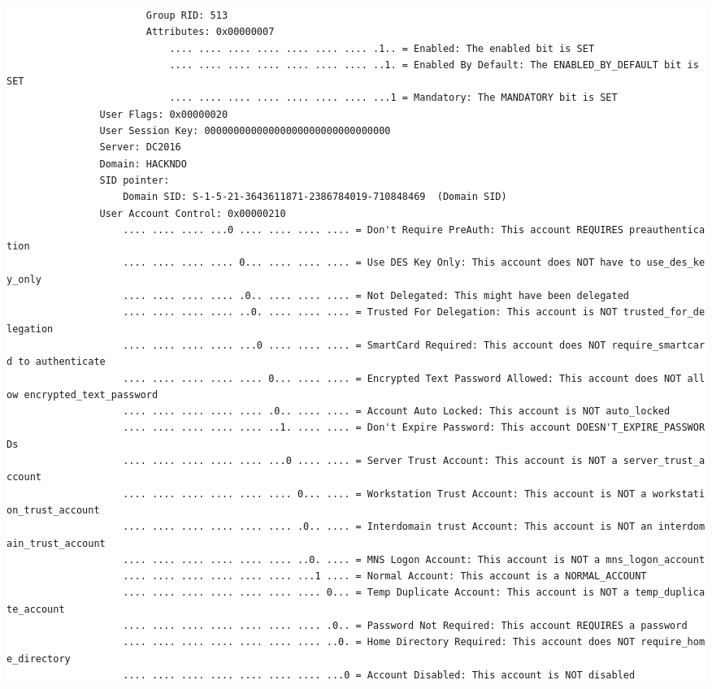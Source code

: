 ```
                        Group RID: 513
                        Attributes: 0x00000007
                            .... .... .... .... .... .... .... .1.. = Enabled: The enabled bit is SET
                            .... .... .... .... .... .... .... ..1. = Enabled By Default: The ENABLED_BY_DEFAULT bit is SET
                            .... .... .... .... .... .... .... ...1 = Mandatory: The MANDATORY bit is SET
                User Flags: 0x00000020
                User Session Key: 00000000000000000000000000000000
                Server: DC2016
                Domain: HACKNDO
                SID pointer:
                    Domain SID: S-1-5-21-3643611871-2386784019-710848469  (Domain SID)
                User Account Control: 0x00000210
                    .... .... .... ...0 .... .... .... .... = Don't Require PreAuth: This account REQUIRES preauthentication
                    .... .... .... .... 0... .... .... .... = Use DES Key Only: This account does NOT have to use_des_key_only
                    .... .... .... .... .0.. .... .... .... = Not Delegated: This might have been delegated
                    .... .... .... .... ..0. .... .... .... = Trusted For Delegation: This account is NOT trusted_for_delegation
                    .... .... .... .... ...0 .... .... .... = SmartCard Required: This account does NOT require_smartcard to authenticate
                    .... .... .... .... .... 0... .... .... = Encrypted Text Password Allowed: This account does NOT allow encrypted_text_password
                    .... .... .... .... .... .0.. .... .... = Account Auto Locked: This account is NOT auto_locked
                    .... .... .... .... .... ..1. .... .... = Don't Expire Password: This account DOESN'T_EXPIRE_PASSWORDs
                    .... .... .... .... .... ...0 .... .... = Server Trust Account: This account is NOT a server_trust_account
                    .... .... .... .... .... .... 0... .... = Workstation Trust Account: This account is NOT a workstation_trust_account
                    .... .... .... .... .... .... .0.. .... = Interdomain trust Account: This account is NOT an interdomain_trust_account
                    .... .... .... .... .... .... ..0. .... = MNS Logon Account: This account is NOT a mns_logon_account
                    .... .... .... .... .... .... ...1 .... = Normal Account: This account is a NORMAL_ACCOUNT
                    .... .... .... .... .... .... .... 0... = Temp Duplicate Account: This account is NOT a temp_duplicate_account
                    .... .... .... .... .... .... .... .0.. = Password Not Required: This account REQUIRES a password
                    .... .... .... .... .... .... .... ..0. = Home Directory Required: This account does NOT require_home_directory
                    .... .... .... .... .... .... .... ...0 = Account Disabled: This account is NOT disabled
```
